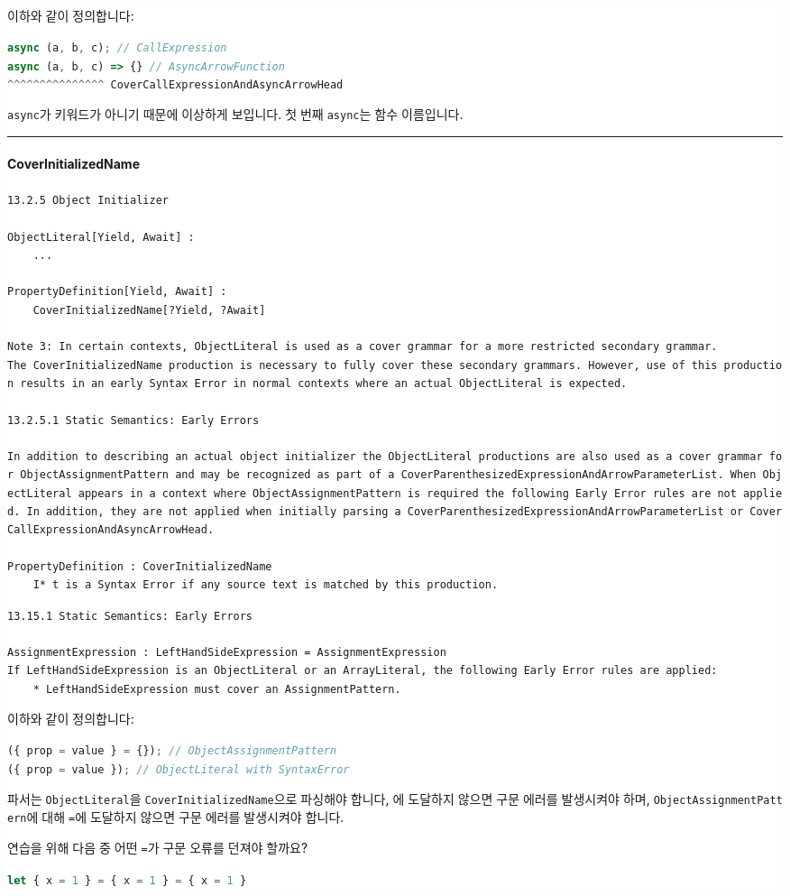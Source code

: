 이하와 같이 정의합니다:

```javascript
async (a, b, c); // CallExpression
async (a, b, c) => {} // AsyncArrowFunction
^^^^^^^^^^^^^^^ CoverCallExpressionAndAsyncArrowHead
```

`async`가 키워드가 아니기 때문에 이상하게 보입니다. 첫 번째 `async`는 함수 이름입니다.

---

#### CoverInitializedName

```markup
13.2.5 Object Initializer

ObjectLiteral[Yield, Await] :
    ...

PropertyDefinition[Yield, Await] :
    CoverInitializedName[?Yield, ?Await]

Note 3: In certain contexts, ObjectLiteral is used as a cover grammar for a more restricted secondary grammar.
The CoverInitializedName production is necessary to fully cover these secondary grammars. However, use of this production results in an early Syntax Error in normal contexts where an actual ObjectLiteral is expected.

13.2.5.1 Static Semantics: Early Errors

In addition to describing an actual object initializer the ObjectLiteral productions are also used as a cover grammar for ObjectAssignmentPattern and may be recognized as part of a CoverParenthesizedExpressionAndArrowParameterList. When ObjectLiteral appears in a context where ObjectAssignmentPattern is required the following Early Error rules are not applied. In addition, they are not applied when initially parsing a CoverParenthesizedExpressionAndArrowParameterList or CoverCallExpressionAndAsyncArrowHead.

PropertyDefinition : CoverInitializedName
    I* t is a Syntax Error if any source text is matched by this production.
```

```makrup
13.15.1 Static Semantics: Early Errors

AssignmentExpression : LeftHandSideExpression = AssignmentExpression
If LeftHandSideExpression is an ObjectLiteral or an ArrayLiteral, the following Early Error rules are applied:
    * LeftHandSideExpression must cover an AssignmentPattern.
```

이하와 같이 정의합니다:

```javascript
({ prop = value } = {}); // ObjectAssignmentPattern
({ prop = value }); // ObjectLiteral with SyntaxError
```

파서는 `ObjectLiteral`을 `CoverInitializedName`으로 파싱해야 합니다,
에 도달하지 않으면 구문 에러를 발생시켜야 하며, `ObjectAssignmentPattern`에 대해 `=`에 도달하지 않으면 구문 에러를 발생시켜야 합니다.

연습을 위해 다음 중 어떤 `=`가 구문 오류를 던져야 할까요?

```javascript
let { x = 1 } = { x = 1 } = { x = 1 }
```
